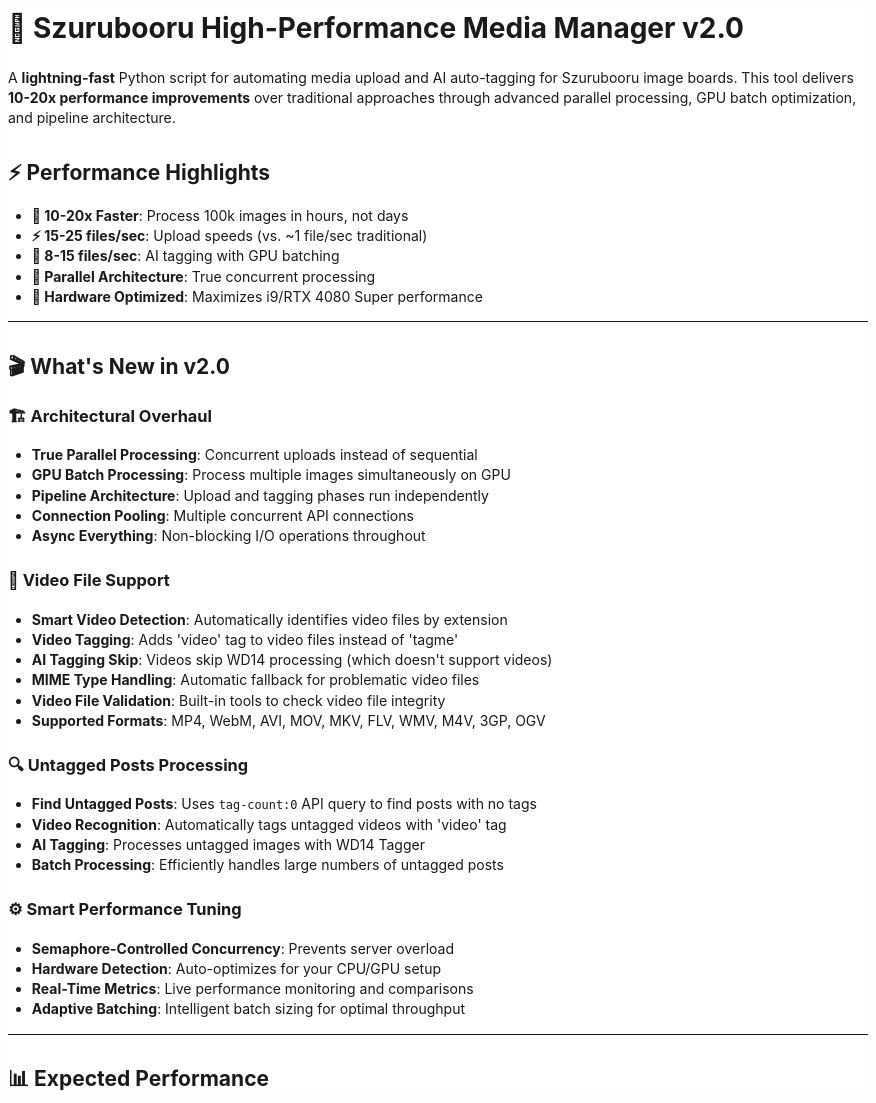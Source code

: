 # 🚀 Szurubooru High-Performance Media Manager v2.0

A **lightning-fast** Python script for automating media upload and AI auto-tagging for Szurubooru image boards. This tool delivers **10-20x performance improvements** over traditional approaches through advanced parallel processing, GPU batch optimization, and pipeline architecture.

## ⚡ Performance Highlights

- **🎯 10-20x Faster**: Process 100k images in hours, not days
- **⚡ 15-25 files/sec**: Upload speeds (vs. ~1 file/sec traditional)
- **🤖 8-15 files/sec**: AI tagging with GPU batching  
- **🚀 Parallel Architecture**: True concurrent processing
- **💪 Hardware Optimized**: Maximizes i9/RTX 4080 Super performance

---

## 🎬 What's New in v2.0

### 🏗️ **Architectural Overhaul**
- **True Parallel Processing**: Concurrent uploads instead of sequential
- **GPU Batch Processing**: Process multiple images simultaneously on GPU
- **Pipeline Architecture**: Upload and tagging phases run independently
- **Connection Pooling**: Multiple concurrent API connections
- **Async Everything**: Non-blocking I/O operations throughout

### 🎥 **Video File Support**
- **Smart Video Detection**: Automatically identifies video files by extension
- **Video Tagging**: Adds 'video' tag to video files instead of 'tagme'
- **AI Tagging Skip**: Videos skip WD14 processing (which doesn't support videos)
- **MIME Type Handling**: Automatic fallback for problematic video files
- **Video File Validation**: Built-in tools to check video file integrity
- **Supported Formats**: MP4, WebM, AVI, MOV, MKV, FLV, WMV, M4V, 3GP, OGV

### 🔍 **Untagged Posts Processing**
- **Find Untagged Posts**: Uses `tag-count:0` API query to find posts with no tags
- **Video Recognition**: Automatically tags untagged videos with 'video' tag
- **AI Tagging**: Processes untagged images with WD14 Tagger
- **Batch Processing**: Efficiently handles large numbers of untagged posts

### ⚙️ **Smart Performance Tuning**
- **Semaphore-Controlled Concurrency**: Prevents server overload
- **Hardware Detection**: Auto-optimizes for your CPU/GPU setup
- **Real-Time Metrics**: Live performance monitoring and comparisons
- **Adaptive Batching**: Intelligent batch sizing for optimal throughput

---

## 📊 Expected Performance

